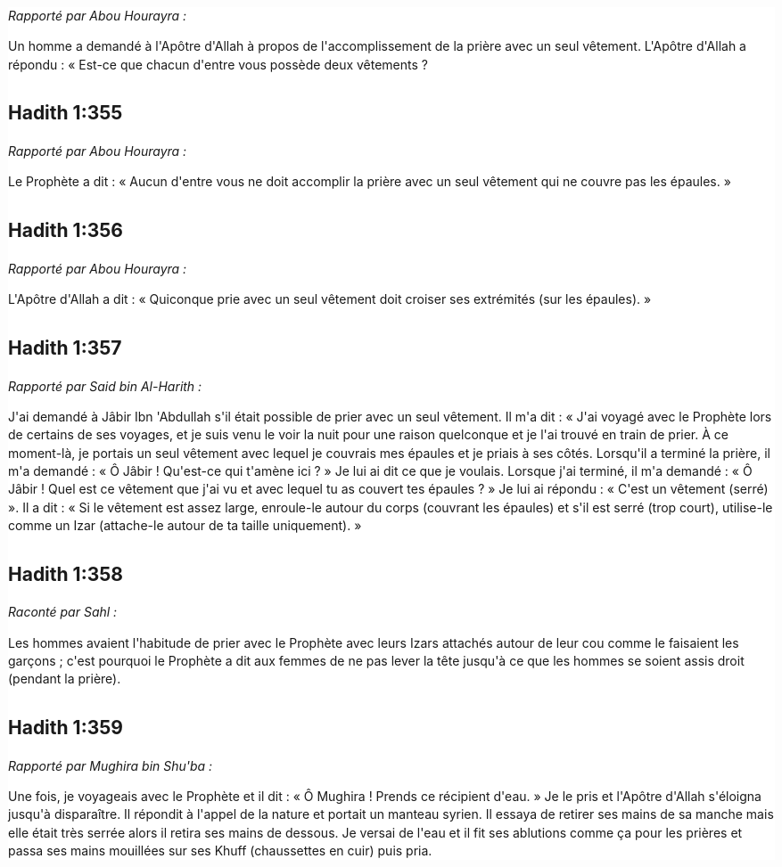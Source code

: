 _Rapporté par Abou Hourayra :_

Un homme a demandé à l'Apôtre d'Allah à propos de l'accomplissement de la prière avec un seul vêtement. L'Apôtre d'Allah a répondu : « Est-ce que chacun d'entre vous possède deux vêtements ?


## Hadith 1:355

_Rapporté par Abou Hourayra :_

Le Prophète a dit : « Aucun d'entre vous ne doit accomplir la prière avec un seul vêtement qui ne couvre pas les épaules. »


## Hadith 1:356

_Rapporté par Abou Hourayra :_

L'Apôtre d'Allah a dit : « Quiconque prie avec un seul vêtement doit croiser ses extrémités (sur les épaules). »


## Hadith 1:357

_Rapporté par Said bin Al-Harith :_

J'ai demandé à Jâbir Ibn 'Abdullah s'il était possible de prier avec un seul vêtement. Il m'a dit : « J'ai voyagé avec le Prophète lors de certains de ses voyages, et je suis venu le voir la nuit pour une raison quelconque et je l'ai trouvé en train de prier. À ce moment-là, je portais un seul vêtement avec lequel je couvrais mes épaules et je priais à ses côtés. Lorsqu'il a terminé la prière, il m'a demandé : « Ô Jâbir ! Qu'est-ce qui t'amène ici ? » Je lui ai dit ce que je voulais. Lorsque j'ai terminé, il m'a demandé : « Ô Jâbir ! Quel est ce vêtement que j'ai vu et avec lequel tu as couvert tes épaules ? » Je lui ai répondu : « C'est un vêtement (serré) ». Il a dit : « Si le vêtement est assez large, enroule-le autour du corps (couvrant les épaules) et s'il est serré (trop court), utilise-le comme un Izar (attache-le autour de ta taille uniquement). »


## Hadith 1:358

_Raconté par Sahl :_

Les hommes avaient l'habitude de prier avec le Prophète avec leurs Izars attachés autour de leur cou comme le faisaient les garçons ; c'est pourquoi le Prophète a dit aux femmes de ne pas lever la tête jusqu'à ce que les hommes se soient assis droit (pendant la prière).


## Hadith 1:359

_Rapporté par Mughira bin Shu'ba :_

Une fois, je voyageais avec le Prophète et il dit : « Ô Mughira ! Prends ce récipient d'eau. » Je le pris et l'Apôtre d'Allah s'éloigna jusqu'à disparaître. Il répondit à l'appel de la nature et portait un manteau syrien. Il essaya de retirer ses mains de sa manche mais elle était très serrée alors il retira ses mains de dessous. Je versai de l'eau et il fit ses ablutions comme ça pour les prières et passa ses mains mouillées sur ses Khuff (chaussettes en cuir) puis pria.

